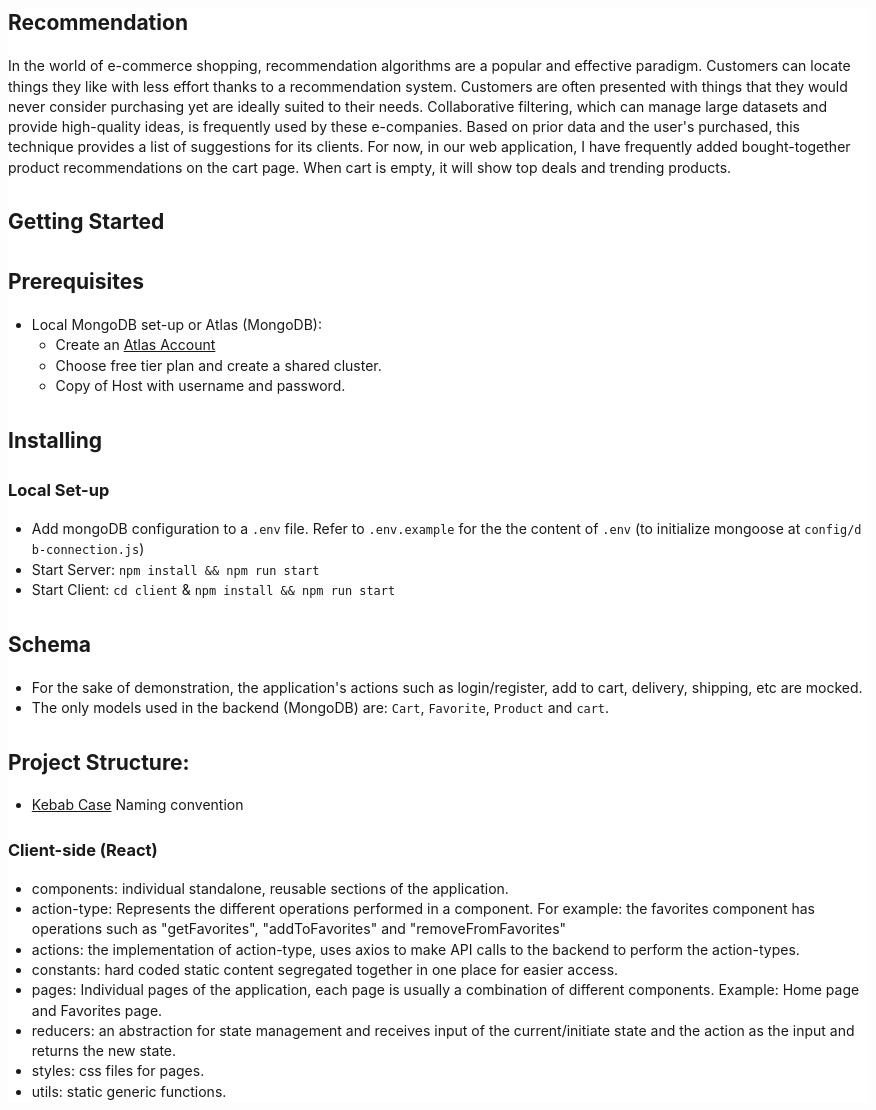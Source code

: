 
## Recommendation

In the world of e-commerce shopping, recommendation algorithms are a popular and effective paradigm. Customers can locate things they like with less effort thanks to a recommendation system. Customers are often presented with things that they would never consider purchasing yet
are ideally suited to their needs. Collaborative filtering, which can manage large datasets and provide high-quality ideas, is frequently used by these e-companies. Based on prior data and the user's purchased, this technique provides a list of suggestions for its clients. For now, in our web application, I have frequently added bought-together product recommendations on the cart page. When cart is empty, it will show top deals and trending products.

## Getting Started

## Prerequisites

- Local MongoDB set-up or Atlas (MongoDB):
  - Create an [Atlas Account](https://www.mongodb.com/docs/atlas/getting-started/)
  - Choose free tier plan and create a shared cluster.
  - Copy of Host with username and password.

## Installing

### Local Set-up

- Add mongoDB configuration to a `.env` file. Refer to `.env.example` for the the content of `.env` (to initialize mongoose at `config/db-connection.js`)
- Start Server: `npm install && npm run start`
- Start Client: `cd client` & `npm install && npm run start`

## Schema

- For the sake of demonstration, the application's actions such as login/register, add to cart, delivery, shipping, etc are mocked.
- The only models used in the backend (MongoDB) are: `Cart`, `Favorite`, `Product` and `cart`.

## Project Structure:

- [Kebab Case](https://www.upbeatcode.com/react/react-naming-conventions/) Naming convention

### Client-side (React)

- components: individual standalone, reusable sections of the application.
- action-type: Represents the different operations performed in a component. For example: the favorites component has operations such as "getFavorites", "addToFavorites" and "removeFromFavorites"
- actions: the implementation of action-type, uses axios to make API calls to the backend to perform the action-types.
- constants: hard coded static content segregated together in one place for easier access.
- pages: Individual pages of the application, each page is usually a combination of different components. Example: Home page and Favorites page.
- reducers: an abstraction for state management and receives input of the current/initiate state and the action as the input and returns the new state.
- styles: css files for pages.
- utils: static generic functions.
